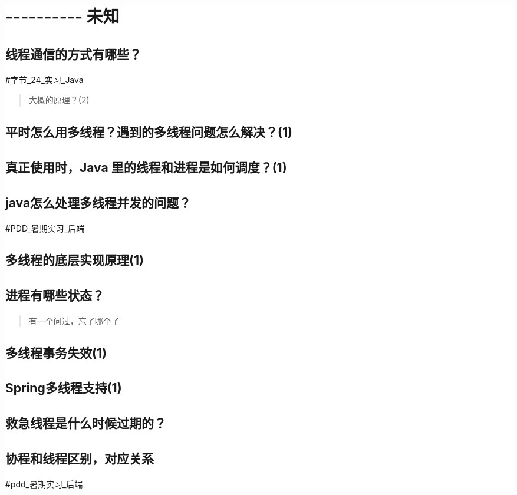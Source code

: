 





# ---------- 未知

## 线程通信的方式有哪些？

#字节_24_实习_Java 

> 大概的原理？(2)

## 平时怎么用多线程？遇到的多线程问题怎么解决？(1)

## 真正使用时，Java 里的线程和进程是如何调度？(1)

## java怎么处理多线程并发的问题？

#PDD_暑期实习_后端 


## 多线程的底层实现原理(1)


## 进程有哪些状态？

> 有一个问过，忘了哪个了

## 多线程事务失效(1)

## Spring多线程支持(1)

## 救急线程是什么时候过期的？

## 协程和线程区别，对应关系

#pdd_暑期实习_后端